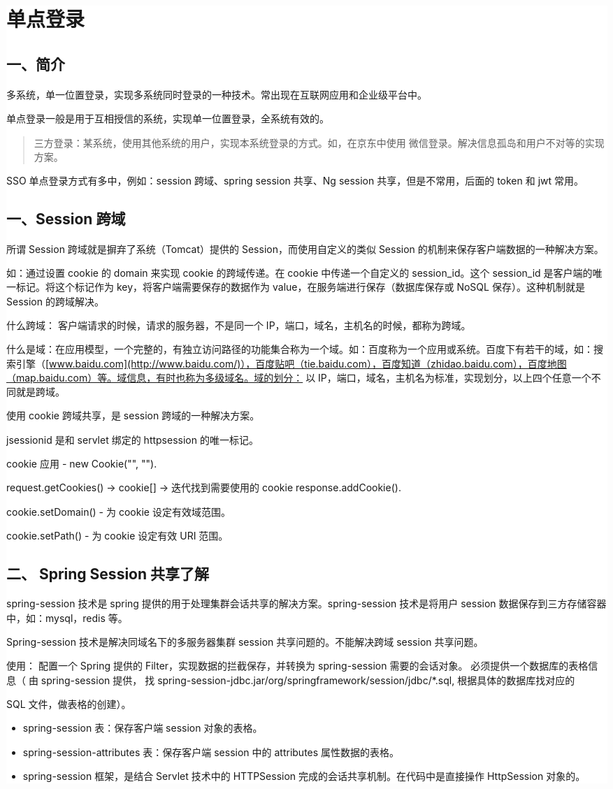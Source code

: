 # 单点登录

## 一、简介

多系统，单一位置登录，实现多系统同时登录的一种技术。常出现在互联网应用和企业级平台中。

单点登录一般是用于互相授信的系统，实现单一位置登录，全系统有效的。

> 三方登录：某系统，使用其他系统的用户，实现本系统登录的方式。如，在京东中使用 微信登录。解决信息孤岛和用户不对等的实现方案。

SSO 单点登录方式有多中，例如：session 跨域、spring session 共享、Ng session 共享，但是不常用，后面的 token 和 jwt 常用。

## 一、Session 跨域

所谓 Session 跨域就是摒弃了系统（Tomcat）提供的 Session，而使用自定义的类似 Session 的机制来保存客户端数据的一种解决方案。

如：通过设置 cookie 的 domain 来实现 cookie 的跨域传递。在 cookie 中传递一个自定义的 session_id。这个 session_id 是客户端的唯一标记。将这个标记作为 key，将客户端需要保存的数据作为 value，在服务端进行保存（数据库保存或 NoSQL 保存）。这种机制就是 Session 的跨域解决。

什么跨域： 客户端请求的时候，请求的服务器，不是同一个 IP，端口，域名，主机名的时候，都称为跨域。

什么是域：在应用模型，一个完整的，有独立访问路径的功能集合称为一个域。如：百度称为一个应用或系统。百度下有若干的域，如：搜索引擎（[www.baidu.com](http://www.baidu.com/)），百度贴吧（tie.baidu.com），百度知道（zhidao.baidu.com），百度地图（map.baidu.com）等。域信息，有时也称为多级域名。域的划分： 以 IP，端口，域名，主机名为标准，实现划分，以上四个任意一个不同就是跨域。 

使用 cookie 跨域共享，是 session 跨域的一种解决方案。

jsessionid 是和 servlet 绑定的 httpsession 的唯一标记。

cookie 应用 - new Cookie("", "").

request.getCookies() -> cookie[] -> 迭代找到需要使用的 cookie response.addCookie().

cookie.setDomain() - 为 cookie 设定有效域范围。

cookie.setPath() - 为 cookie 设定有效 URI 范围。

 

## 二、 Spring Session 共享了解

spring-session 技术是 spring 提供的用于处理集群会话共享的解决方案。spring-session 技术是将用户 session 数据保存到三方存储容器中，如：mysql，redis 等。

Spring-session 技术是解决同域名下的多服务器集群 session 共享问题的。不能解决跨域 session 共享问题。

使用： 配置一个 Spring 提供的 Filter，实现数据的拦截保存，并转换为 spring-session 需要的会话对象。 必须提供一个数据库的表格信息（ 由 spring-session 提供， 找 spring-session-jdbc.jar/org/springframework/session/jdbc/*.sql, 根据具体的数据库找对应的

SQL 文件，做表格的创建）。

- spring-session 表：保存客户端 session 对象的表格。

- spring-session-attributes 表：保存客户端 session 中的 attributes 属性数据的表格。

- spring-session 框架，是结合 Servlet 技术中的 HTTPSession 完成的会话共享机制。在代码中是直接操作 HttpSession 对象的。
